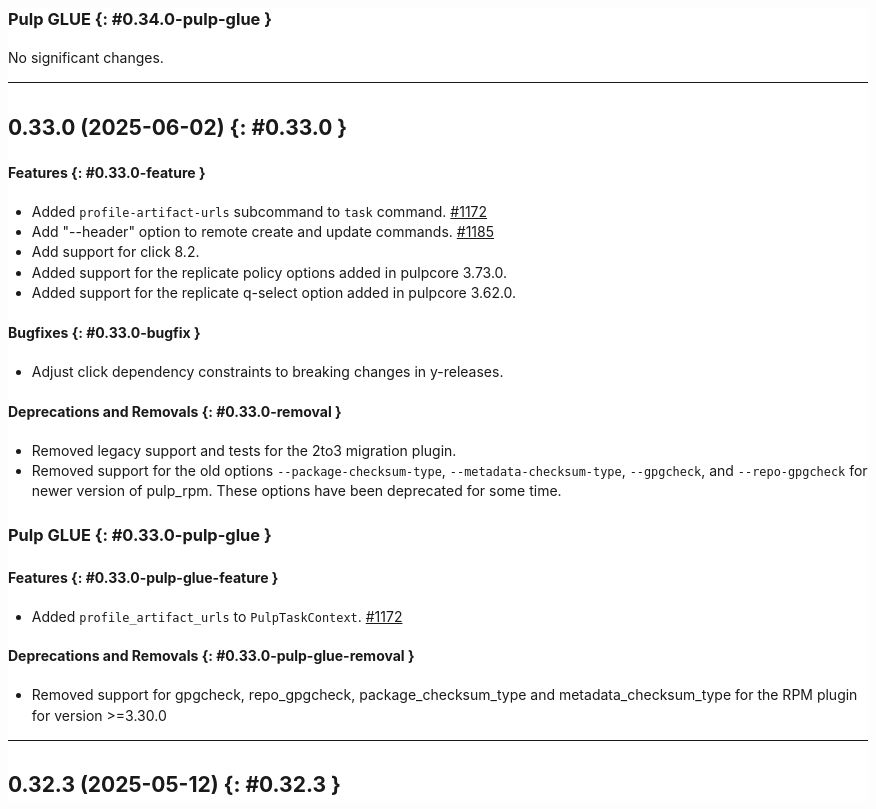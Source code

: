 ### Pulp GLUE {: #0.34.0-pulp-glue }


No significant changes.


---

## 0.33.0 (2025-06-02) {: #0.33.0 }



#### Features {: #0.33.0-feature }

- Added `profile-artifact-urls` subcommand to `task` command.
  [#1172](https://github.com/pulp/pulp-cli/issues/1172)
- Add "--header" option to remote create and update commands.
  [#1185](https://github.com/pulp/pulp-cli/issues/1185)
- Add support for click 8.2.
- Added support for the replicate policy options added in pulpcore 3.73.0.
- Added support for the replicate q-select option added in pulpcore 3.62.0.


#### Bugfixes {: #0.33.0-bugfix }

- Adjust click dependency constraints to breaking changes in y-releases.


#### Deprecations and Removals {: #0.33.0-removal }

- Removed legacy support and tests for the 2to3 migration plugin.
- Removed support for the old options `--package-checksum-type`, `--metadata-checksum-type`, `--gpgcheck`, and `--repo-gpgcheck` for newer version of pulp_rpm. These options have been deprecated for some time.


### Pulp GLUE {: #0.33.0-pulp-glue }


#### Features {: #0.33.0-pulp-glue-feature }

- Added `profile_artifact_urls` to `PulpTaskContext`.
  [#1172](https://github.com/pulp/pulp-cli/issues/1172)


#### Deprecations and Removals {: #0.33.0-pulp-glue-removal }

- Removed support for gpgcheck, repo_gpgcheck, package_checksum_type and metadata_checksum_type for the RPM plugin for version >=3.30.0


---

## 0.32.3 (2025-05-12) {: #0.32.3 }


